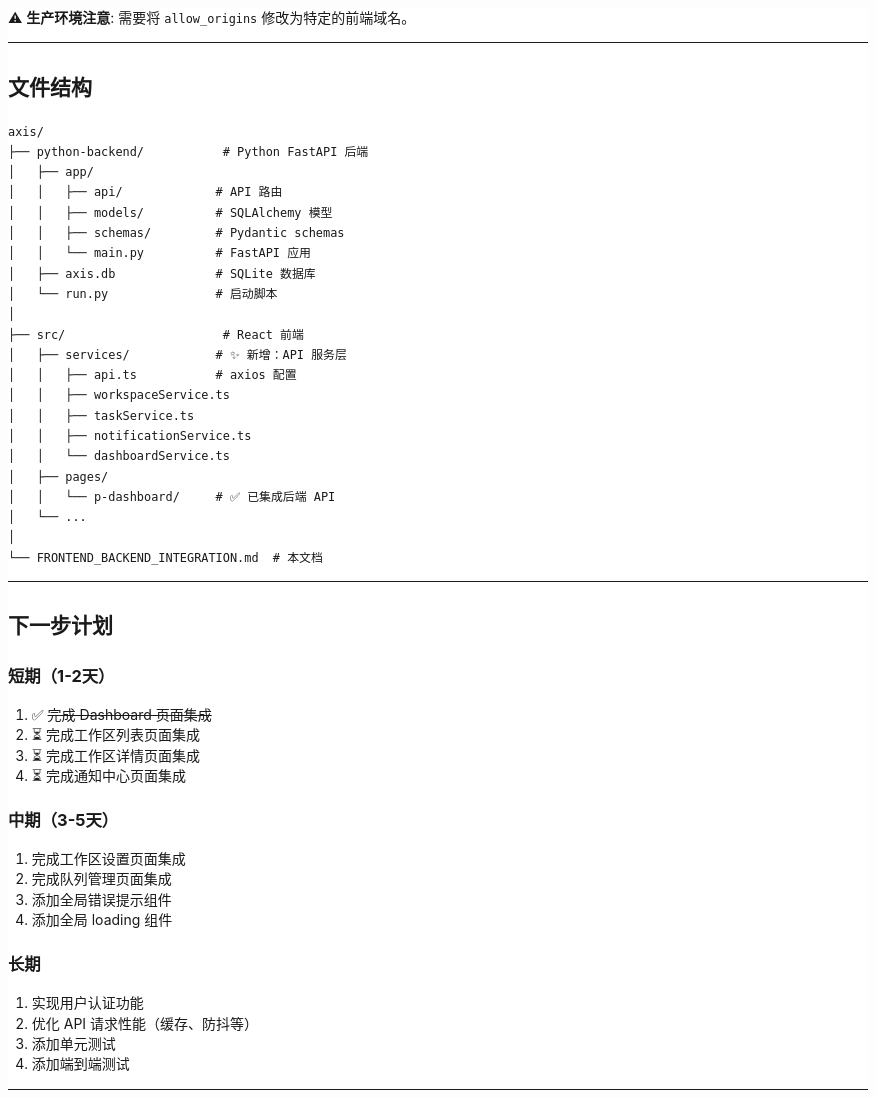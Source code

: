 ⚠️ **生产环境注意**: 需要将 `allow_origins` 修改为特定的前端域名。

---

## 文件结构

```
axis/
├── python-backend/           # Python FastAPI 后端
│   ├── app/
│   │   ├── api/             # API 路由
│   │   ├── models/          # SQLAlchemy 模型
│   │   ├── schemas/         # Pydantic schemas
│   │   └── main.py          # FastAPI 应用
│   ├── axis.db              # SQLite 数据库
│   └── run.py               # 启动脚本
│
├── src/                      # React 前端
│   ├── services/            # ✨ 新增：API 服务层
│   │   ├── api.ts           # axios 配置
│   │   ├── workspaceService.ts
│   │   ├── taskService.ts
│   │   ├── notificationService.ts
│   │   └── dashboardService.ts
│   ├── pages/
│   │   └── p-dashboard/     # ✅ 已集成后端 API
│   └── ...
│
└── FRONTEND_BACKEND_INTEGRATION.md  # 本文档
```

---

## 下一步计划

### 短期（1-2天）
1. ✅ ~~完成 Dashboard 页面集成~~
2. ⏳ 完成工作区列表页面集成
3. ⏳ 完成工作区详情页面集成
4. ⏳ 完成通知中心页面集成

### 中期（3-5天）
1. 完成工作区设置页面集成
2. 完成队列管理页面集成
3. 添加全局错误提示组件
4. 添加全局 loading 组件

### 长期
1. 实现用户认证功能
2. 优化 API 请求性能（缓存、防抖等）
3. 添加单元测试
4. 添加端到端测试

---